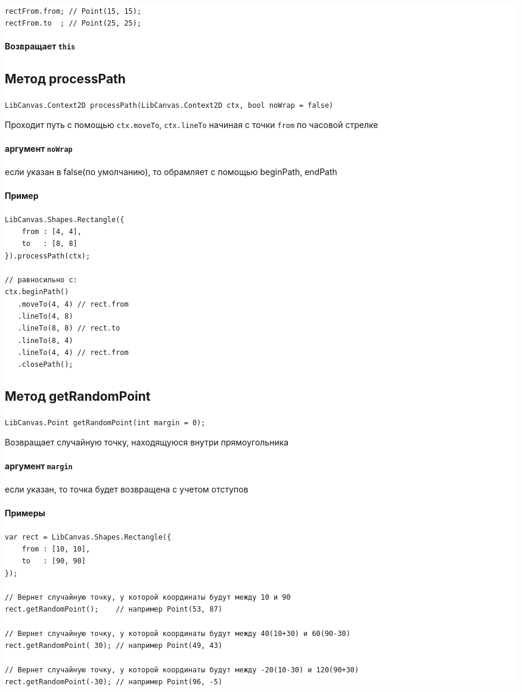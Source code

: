 	rectFrom.from; // Point(15, 15);
	rectFrom.to  ; // Point(25, 25);

#### Возвращает `this`

## Метод processPath

	LibCanvas.Context2D processPath(LibCanvas.Context2D ctx, bool noWrap = false)

Проходит путь с помощью `ctx.moveTo`, `ctx.lineTo` начиная с точки `from` по часовой стрелке

#### аргумент `noWrap`
если указан в false(по умолчанию), то обрамляет с помощью beginPath, endPath

#### Пример
	LibCanvas.Shapes.Rectangle({
		from : [4, 4],
		to   : [8, 8]
	}).processPath(ctx);

	// равносильно c:
	ctx.beginPath()
	   .moveTo(4, 4) // rect.from
	   .lineTo(4, 8)
	   .lineTo(8, 8) // rect.to
	   .lineTo(8, 4)
	   .lineTo(4, 4) // rect.from
	   .closePath();
</code></pre></div>

## Метод getRandomPoint

	LibCanvas.Point getRandomPoint(int margin = 0);

Возвращает случайную точку, находящуюся внутри прямоугольника

#### аргумент `margin`
если указан, то точка будет возвращена с учетом отступов

#### Примеры
	var rect = LibCanvas.Shapes.Rectangle({
		from : [10, 10],
		to   : [90, 90]
	});

	// Вернет случайную точку, у которой координаты будут между 10 и 90
	rect.getRandomPoint();    // например Point(53, 87)

	// Вернет случайную точку, у которой координаты будут между 40(10+30) и 60(90-30)
	rect.getRandomPoint( 30); // например Point(49, 43)

	// Вернет случайную точку, у которой координаты будут между -20(10-30) и 120(90+30)
	rect.getRandomPoint(-30); // например Point(96, -5)
</code></pre></div>

